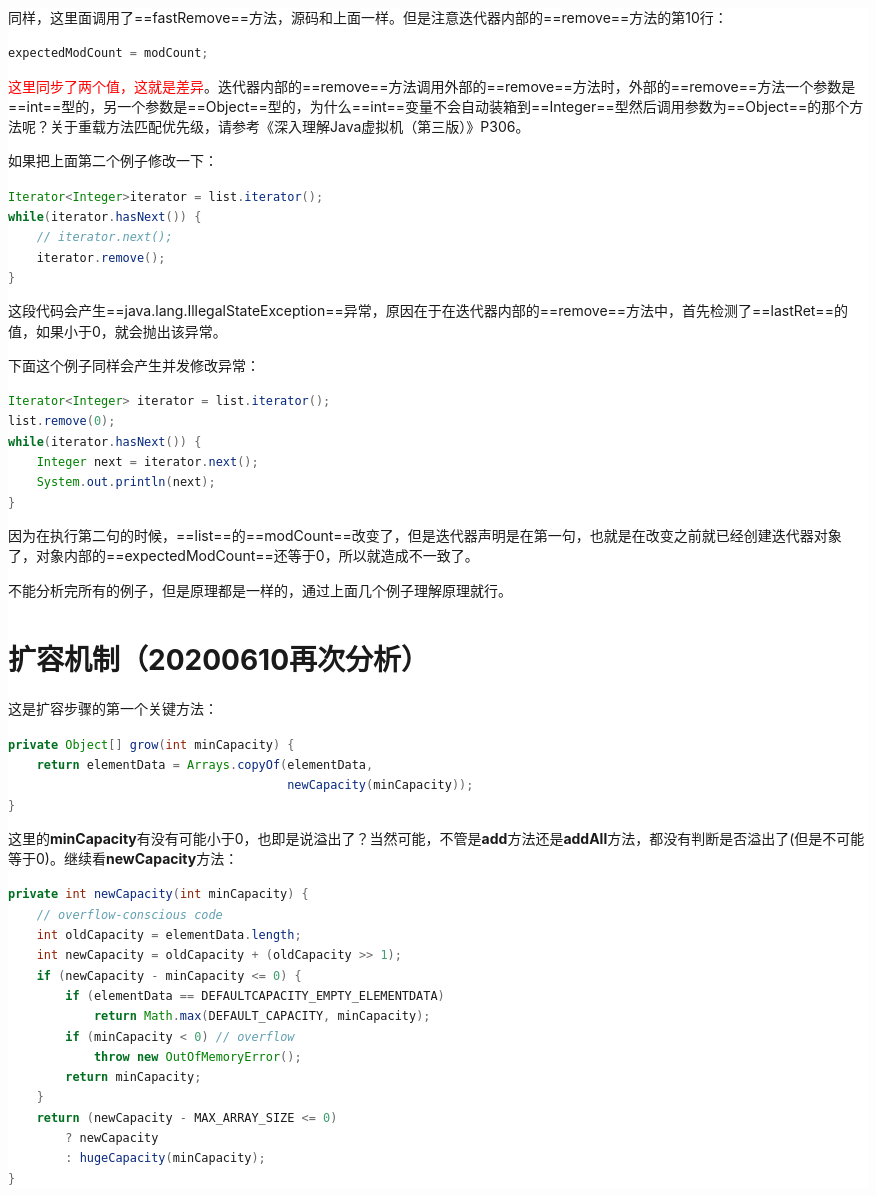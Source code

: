 同样，这里面调用了==fastRemove==方法，源码和上面一样。但是注意迭代器内部的==remove==方法的第10行：

```java
expectedModCount = modCount;
```

<font color=red>这里同步了两个值，这就是差异</font>。迭代器内部的==remove==方法调用外部的==remove==方法时，外部的==remove==方法一个参数是==int==型的，另一个参数是==Object==型的，为什么==int==变量不会自动装箱到==Integer==型然后调用参数为==Object==的那个方法呢？关于重载方法匹配优先级，请参考《深入理解Java虚拟机（第三版）》P306。

如果把上面第二个例子修改一下：

```java
Iterator<Integer>iterator = list.iterator();
while(iterator.hasNext()) {
    // iterator.next();
    iterator.remove();
}
```

这段代码会产生==java.lang.IllegalStateException==异常，原因在于在迭代器内部的==remove==方法中，首先检测了==lastRet==的值，如果小于0，就会抛出该异常。

下面这个例子同样会产生并发修改异常：

```java
Iterator<Integer> iterator = list.iterator();
list.remove(0);
while(iterator.hasNext()) {
    Integer next = iterator.next();
    System.out.println(next);
}
```

因为在执行第二句的时候，==list==的==modCount==改变了，但是迭代器声明是在第一句，也就是在改变之前就已经创建迭代器对象了，对象内部的==expectedModCount==还等于0，所以就造成不一致了。

不能分析完所有的例子，但是原理都是一样的，通过上面几个例子理解原理就行。



# 扩容机制（20200610再次分析）

这是扩容步骤的第一个关键方法：

```java
private Object[] grow(int minCapacity) {
    return elementData = Arrays.copyOf(elementData,
                                       newCapacity(minCapacity));
}
```

这里的**minCapacity**有没有可能小于0，也即是说溢出了？当然可能，不管是**add**方法还是**addAll**方法，都没有判断是否溢出了(但是不可能等于0)。继续看**newCapacity**方法：

```java
private int newCapacity(int minCapacity) {
    // overflow-conscious code
    int oldCapacity = elementData.length;
    int newCapacity = oldCapacity + (oldCapacity >> 1);
    if (newCapacity - minCapacity <= 0) {
        if (elementData == DEFAULTCAPACITY_EMPTY_ELEMENTDATA)
            return Math.max(DEFAULT_CAPACITY, minCapacity);
        if (minCapacity < 0) // overflow
            throw new OutOfMemoryError();
        return minCapacity;
    }
    return (newCapacity - MAX_ARRAY_SIZE <= 0)
        ? newCapacity
        : hugeCapacity(minCapacity);
}
```